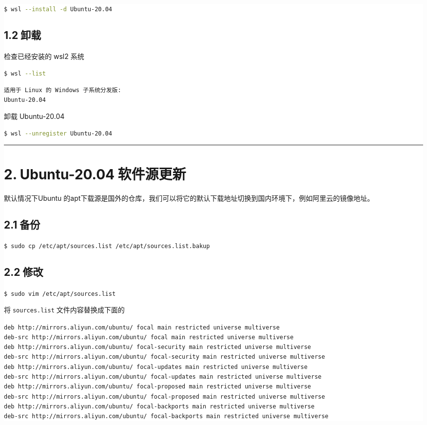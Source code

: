 ```bash
$ wsl --install -d Ubuntu-20.04
```



## **1.2 卸载**

检查已经安装的 wsl2 系统

```bash
$ wsl --list
```

```
适用于 Linux 的 Windows 子系统分发版:
Ubuntu-20.04
```



卸载 Ubuntu-20.04

```bash
$ wsl --unregister Ubuntu-20.04
```



------



# **2. Ubuntu-20.04 软件源更新**

默认情况下Ubuntu 的apt下载源是国外的仓库，我们可以将它的默认下载地址切换到国内环境下，例如阿里云的镜像地址。



## **2.1 备份**

```bash
$ sudo cp /etc/apt/sources.list /etc/apt/sources.list.bakup
```



## **2.2 修改**

```bash
$ sudo vim /etc/apt/sources.list
```

将 `sources.list` 文件内容替换成下面的

```
deb http://mirrors.aliyun.com/ubuntu/ focal main restricted universe multiverse
deb-src http://mirrors.aliyun.com/ubuntu/ focal main restricted universe multiverse
deb http://mirrors.aliyun.com/ubuntu/ focal-security main restricted universe multiverse
deb-src http://mirrors.aliyun.com/ubuntu/ focal-security main restricted universe multiverse
deb http://mirrors.aliyun.com/ubuntu/ focal-updates main restricted universe multiverse
deb-src http://mirrors.aliyun.com/ubuntu/ focal-updates main restricted universe multiverse
deb http://mirrors.aliyun.com/ubuntu/ focal-proposed main restricted universe multiverse
deb-src http://mirrors.aliyun.com/ubuntu/ focal-proposed main restricted universe multiverse
deb http://mirrors.aliyun.com/ubuntu/ focal-backports main restricted universe multiverse
deb-src http://mirrors.aliyun.com/ubuntu/ focal-backports main restricted universe multiverse
```
